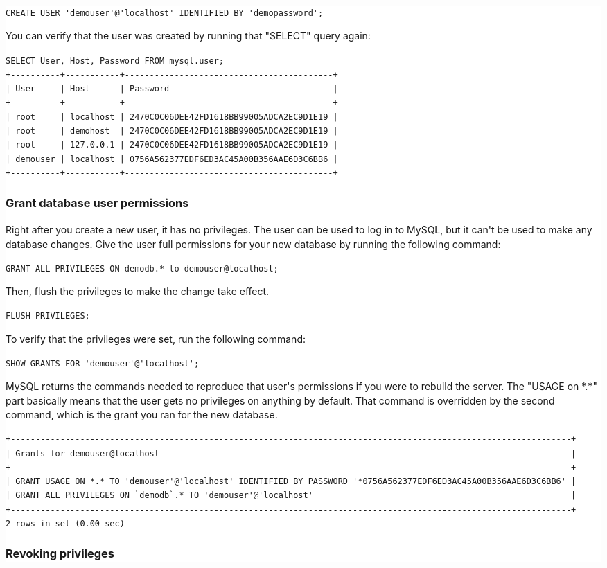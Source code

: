     CREATE USER 'demouser'@'localhost' IDENTIFIED BY 'demopassword';

You can verify that the user was created by running that "SELECT" query
again:

    SELECT User, Host, Password FROM mysql.user;
    +----------+-----------+------------------------------------------+
    | User     | Host      | Password                                 |
    +----------+-----------+------------------------------------------+
    | root     | localhost | 2470C0C06DEE42FD1618BB99005ADCA2EC9D1E19 |
    | root     | demohost  | 2470C0C06DEE42FD1618BB99005ADCA2EC9D1E19 |
    | root     | 127.0.0.1 | 2470C0C06DEE42FD1618BB99005ADCA2EC9D1E19 |
    | demouser | localhost | 0756A562377EDF6ED3AC45A00B356AAE6D3C6BB6 |
    +----------+-----------+------------------------------------------+

### Grant database user permissions

Right after you create a new user, it has no privileges. The user can be
used to log in to MySQL, but it can't be used to make any database
changes. Give the user full permissions for your new database by running
the following command:

    GRANT ALL PRIVILEGES ON demodb.* to demouser@localhost;

Then, flush the privileges to make the change take effect.

    FLUSH PRIVILEGES;

To verify that the privileges were set, run the following command:

    SHOW GRANTS FOR 'demouser'@'localhost';

MySQL returns the commands needed to reproduce that user's permissions
if you were to rebuild the server. The "USAGE on \*.\*" part basically
means that the user gets no privileges on anything by default. That
command is overridden by the second command, which is the grant you ran
for the new database.

    +-----------------------------------------------------------------------------------------------------------------+
    | Grants for demouser@localhost                                                                                   |
    +-----------------------------------------------------------------------------------------------------------------+
    | GRANT USAGE ON *.* TO 'demouser'@'localhost' IDENTIFIED BY PASSWORD '*0756A562377EDF6ED3AC45A00B356AAE6D3C6BB6' |
    | GRANT ALL PRIVILEGES ON `demodb`.* TO 'demouser'@'localhost'                                                    |
    +-----------------------------------------------------------------------------------------------------------------+
    2 rows in set (0.00 sec)

### Revoking privileges
